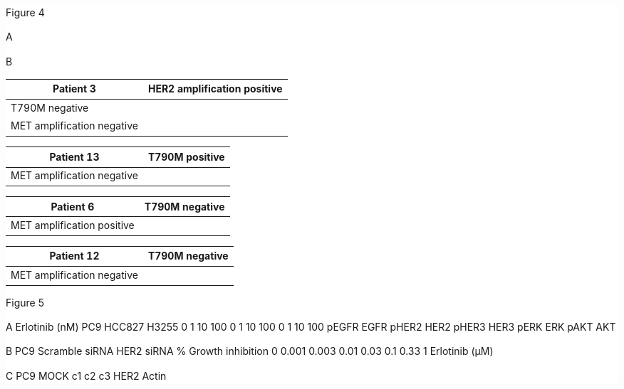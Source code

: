 Figure 4

A

B

| Patient 3 | HER2 amplification positive |
| --- | --- |
| T790M negative |
| MET amplification negative |

| Patient 13 | T790M positive |
| --- | --- |
| MET amplification negative |

| Patient 6 | T790M negative |
| --- | --- |
| MET amplification positive |

| Patient 12 | T790M negative |
| --- | --- |
| MET amplification negative |

Figure 5

A
Erlotinib (nM)
PC9 HCC827 H3255
0 1 10 100 0 1 10 100 0 1 10 100
pEGFR
EGFR
pHER2
HER2
pHER3
HER3
pERK
ERK
pAKT
AKT

B
PC9
Scramble siRNA
HER2 siRNA
% Growth inhibition
0 0.001 0.003 0.01 0.03 0.1 0.33 1
Erlotinib (µM)

C
PC9
MOCK c1 c2 c3
HER2
Actin
